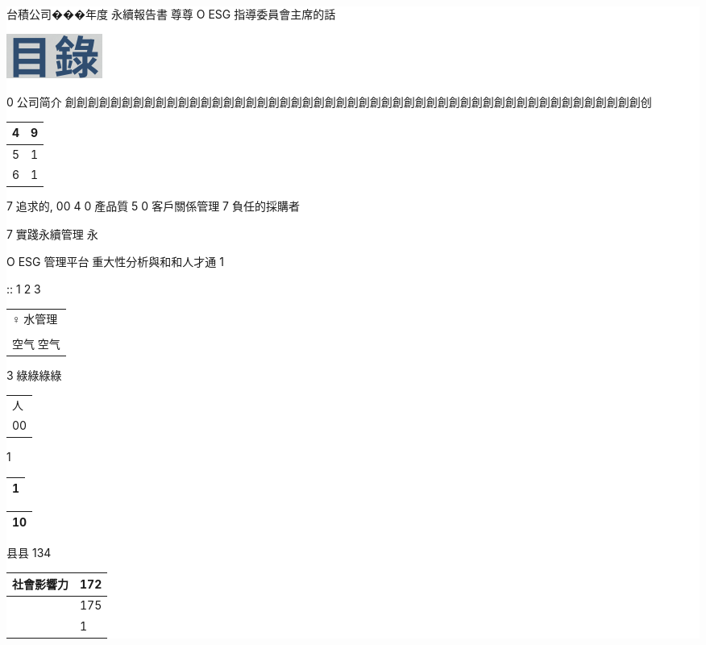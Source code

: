 台積公司���年度 永續報告書 尊尊 O ESG 指導委員會主席的話

![1_image_0.png](1_image_0.png)

  
0 公司简介 創創創創創創創創創創創創創創創創創創創創創創創創創創創創創創創創創創創創創創創創創創創創創創創創創創創创

| 4   | 9   |
|-----|-----|
| 5   | 1   |
| 6   | 1   |

7 追求的, 00 4 0 產品質 5 0 客戶關係管理 7 負任的採購者
  
7 實踐永續管理 永
  
O ESG 管理平台 重大性分析與和和人才通 1
  
::
1 2 3

|           |
|-----------|
| ♀ 水管理  |
|           |
| 空气 空气 |

3 綠綠綠綠

|      |
|------|
| 人   |
| 00   |

1

| 1   |
|-----|

| 10   |
|------|

县县 134
  

|  社會影響力   | 172   |
|---------------|-------|
|               | 175   |
|               | 1     |
